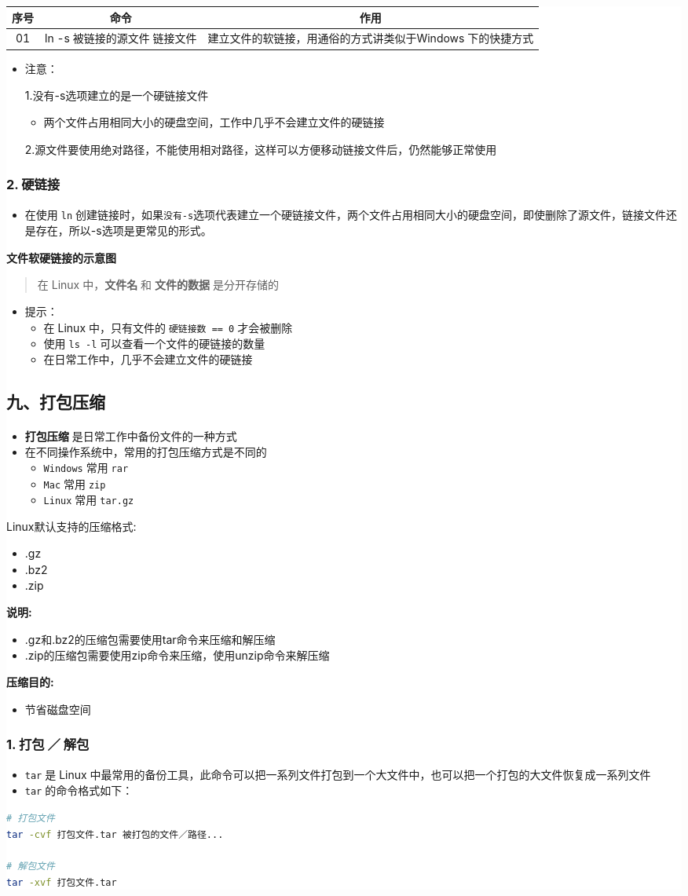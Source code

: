 | 序号 |             命令              |                            作用                            |
| :--: | :---------------------------: | :--------------------------------------------------------: |
|  01  | ln -s 被链接的源文件 链接文件 | 建立文件的软链接，用通俗的方式讲类似于Windows 下的快捷方式 |

- 注意：

  1.没有-s选项建立的是一个硬链接文件

  - 两个文件占用相同大小的硬盘空间，工作中几乎不会建立文件的硬链接

  2.源文件要使用绝对路径，不能使用相对路径，这样可以方便移动链接文件后，仍然能够正常使用

### 2. 硬链接

- 在使用 `ln` 创建链接时，如果`没有-s`选项代表建立一个硬链接文件，两个文件占用相同大小的硬盘空间，即使删除了源文件，链接文件还是存在，所以-s选项是更常见的形式。

**文件软硬链接的示意图**

> 在 Linux 中，**文件名** 和 **文件的数据** 是分开存储的

- 提示：
  - 在 Linux 中，只有文件的 `硬链接数 == 0` 才会被删除
  - 使用 `ls -l` 可以查看一个文件的硬链接的数量
  - 在日常工作中，几乎不会建立文件的硬链接

## 九、打包压缩

- **打包压缩** 是日常工作中备份文件的一种方式
- 在不同操作系统中，常用的打包压缩方式是不同的
  - `Windows` 常用 `rar`
  - `Mac` 常用 `zip`
  - `Linux` 常用 `tar.gz`

Linux默认支持的压缩格式:

- .gz
- .bz2
- .zip

**说明:**

- .gz和.bz2的压缩包需要使用tar命令来压缩和解压缩
- .zip的压缩包需要使用zip命令来压缩，使用unzip命令来解压缩

**压缩目的:**

- 节省磁盘空间

### 1. 打包 ／ 解包

- `tar` 是 Linux 中最常用的备份工具，此命令可以把一系列文件打包到一个大文件中，也可以把一个打包的大文件恢复成一系列文件
- `tar` 的命令格式如下：

```bash
# 打包文件
tar -cvf 打包文件.tar 被打包的文件／路径...

# 解包文件
tar -xvf 打包文件.tar
```

